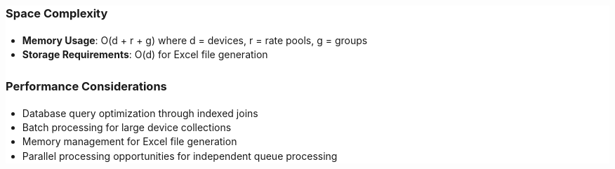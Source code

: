 ### Space Complexity
- **Memory Usage**: O(d + r + g) where d = devices, r = rate pools, g = groups
- **Storage Requirements**: O(d) for Excel file generation

### Performance Considerations
- Database query optimization through indexed joins
- Batch processing for large device collections
- Memory management for Excel file generation
- Parallel processing opportunities for independent queue processing